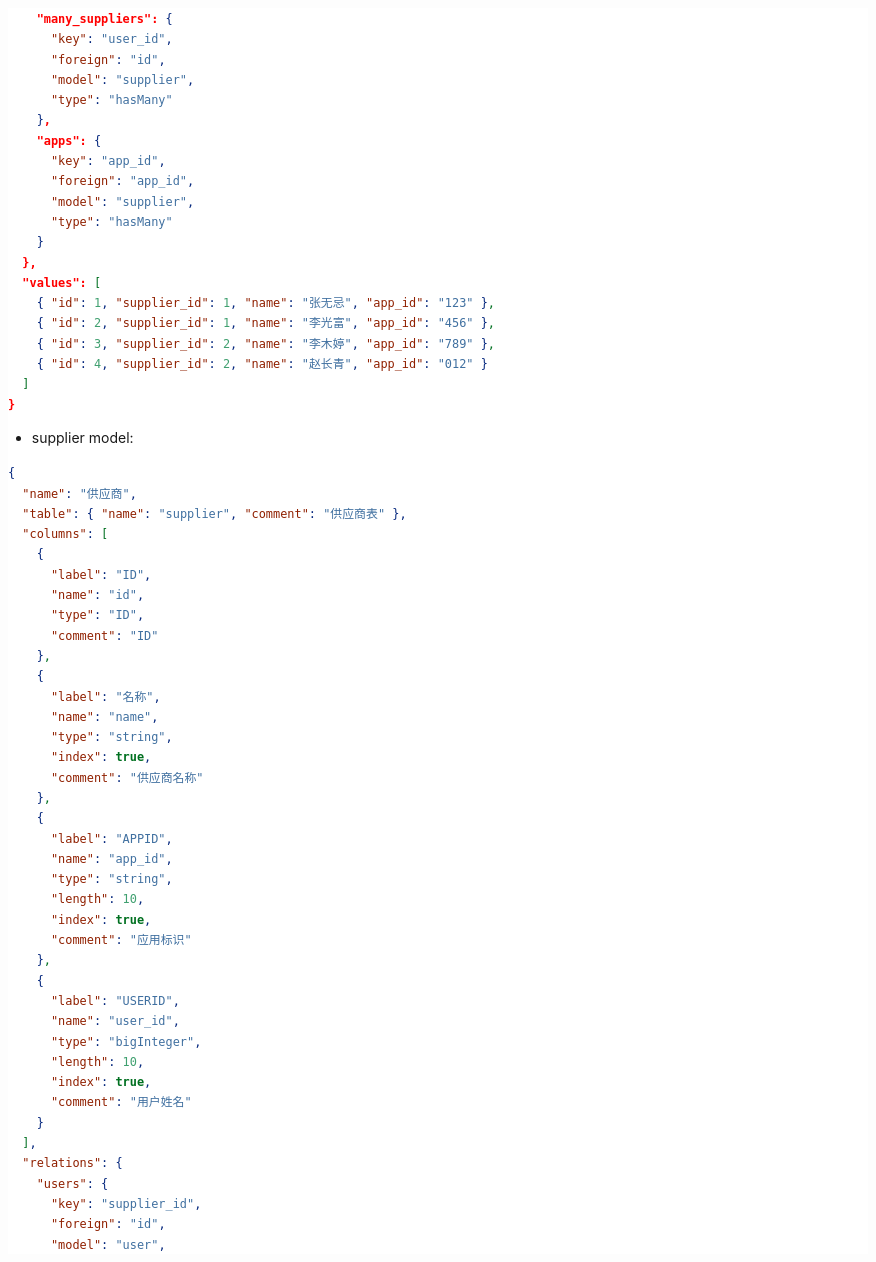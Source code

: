 ```json
    "many_suppliers": {
      "key": "user_id",
      "foreign": "id",
      "model": "supplier",
      "type": "hasMany"
    },
    "apps": {
      "key": "app_id",
      "foreign": "app_id",
      "model": "supplier",
      "type": "hasMany"
    }
  },
  "values": [
    { "id": 1, "supplier_id": 1, "name": "张无忌", "app_id": "123" },
    { "id": 2, "supplier_id": 1, "name": "李光富", "app_id": "456" },
    { "id": 3, "supplier_id": 2, "name": "李木婷", "app_id": "789" },
    { "id": 4, "supplier_id": 2, "name": "赵长青", "app_id": "012" }
  ]
}
```

- supplier model:

```json
{
  "name": "供应商",
  "table": { "name": "supplier", "comment": "供应商表" },
  "columns": [
    {
      "label": "ID",
      "name": "id",
      "type": "ID",
      "comment": "ID"
    },
    {
      "label": "名称",
      "name": "name",
      "type": "string",
      "index": true,
      "comment": "供应商名称"
    },
    {
      "label": "APPID",
      "name": "app_id",
      "type": "string",
      "length": 10,
      "index": true,
      "comment": "应用标识"
    },
    {
      "label": "USERID",
      "name": "user_id",
      "type": "bigInteger",
      "length": 10,
      "index": true,
      "comment": "用户姓名"
    }
  ],
  "relations": {
    "users": {
      "key": "supplier_id",
      "foreign": "id",
      "model": "user",
```